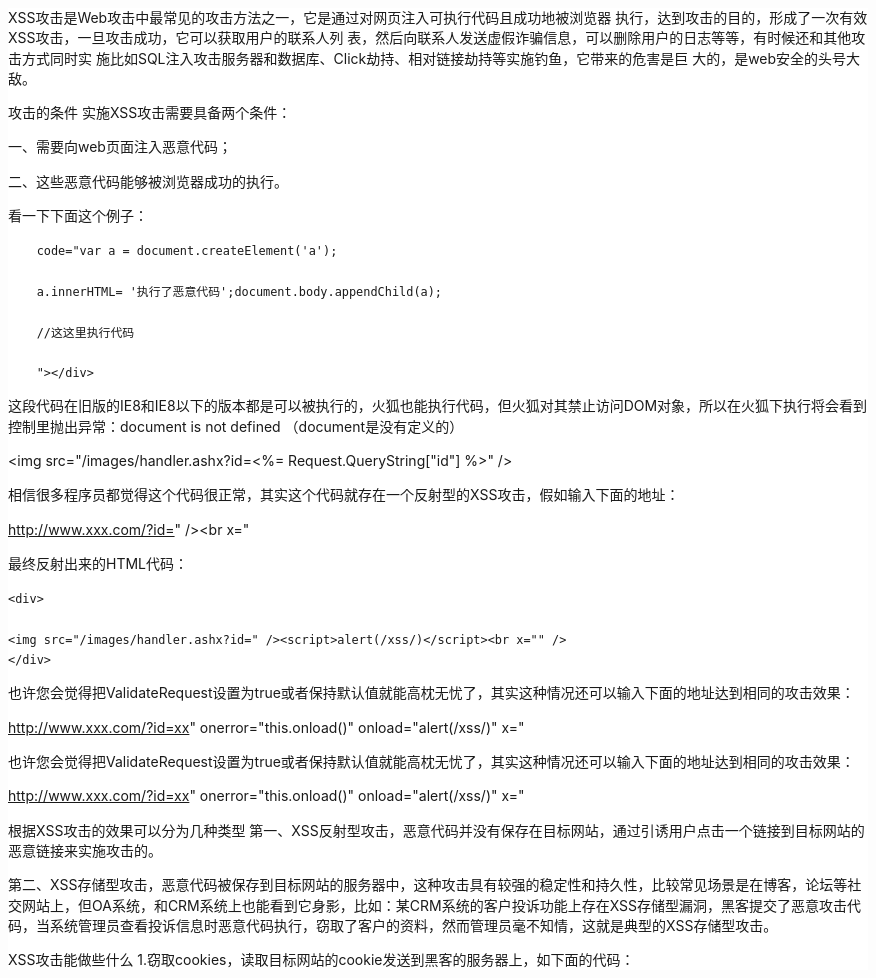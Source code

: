 XSS攻击是Web攻击中最常见的攻击方法之一，它是通过对网页注入可执行代码且成功地被浏览器
执行，达到攻击的目的，形成了一次有效XSS攻击，一旦攻击成功，它可以获取用户的联系人列
表，然后向联系人发送虚假诈骗信息，可以删除用户的日志等等，有时候还和其他攻击方式同时实
施比如SQL注入攻击服务器和数据库、Click劫持、相对链接劫持等实施钓鱼，它带来的危害是巨
大的，是web安全的头号大敌。

攻击的条件
实施XSS攻击需要具备两个条件：

一、需要向web页面注入恶意代码；

二、这些恶意代码能够被浏览器成功的执行。

看一下下面这个例子：


<div id="el" style="background:url('javascript:eval(document.getElementById("el").getAttribute("code")) ')"

        code="var a = document.createElement('a');

        a.innerHTML= '执行了恶意代码';document.body.appendChild(a);

        //这这里执行代码

        "></div>
这段代码在旧版的IE8和IE8以下的版本都是可以被执行的，火狐也能执行代码，但火狐对其禁止访问DOM对象，所以在火狐下执行将会看到控制里抛出异常：document is not defined （document是没有定义的）


<div>

  <img src="/images/handler.ashx?id=<%= Request.QueryString["id"] %>" />

  </div>

相信很多程序员都觉得这个代码很正常，其实这个代码就存在一个反射型的XSS攻击，假如输入下面的地址：

http://www.xxx.com/?id=" /><script>alert(/xss/)</script><br x="

最终反射出来的HTML代码：

    <div>

    <img src="/images/handler.ashx?id=" /><script>alert(/xss/)</script><br x="" />
    </div>
也许您会觉得把ValidateRequest设置为true或者保持默认值就能高枕无忧了，其实这种情况还可以输入下面的地址达到相同的攻击效果：

http://www.xxx.com/?id=xx" onerror="this.onload()" onload="alert(/xss/)" x="


也许您会觉得把ValidateRequest设置为true或者保持默认值就能高枕无忧了，其实这种情况还可以输入下面的地址达到相同的攻击效果：

http://www.xxx.com/?id=xx" onerror="this.onload()" onload="alert(/xss/)" x="

根据XSS攻击的效果可以分为几种类型
第一、XSS反射型攻击，恶意代码并没有保存在目标网站，通过引诱用户点击一个链接到目标网站的恶意链接来实施攻击的。

第二、XSS存储型攻击，恶意代码被保存到目标网站的服务器中，这种攻击具有较强的稳定性和持久性，比较常见场景是在博客，论坛等社交网站上，但OA系统，和CRM系统上也能看到它身影，比如：某CRM系统的客户投诉功能上存在XSS存储型漏洞，黑客提交了恶意攻击代码，当系统管理员查看投诉信息时恶意代码执行，窃取了客户的资料，然而管理员毫不知情，这就是典型的XSS存储型攻击。

XSS攻击能做些什么
1.窃取cookies，读取目标网站的cookie发送到黑客的服务器上，如下面的代码：
